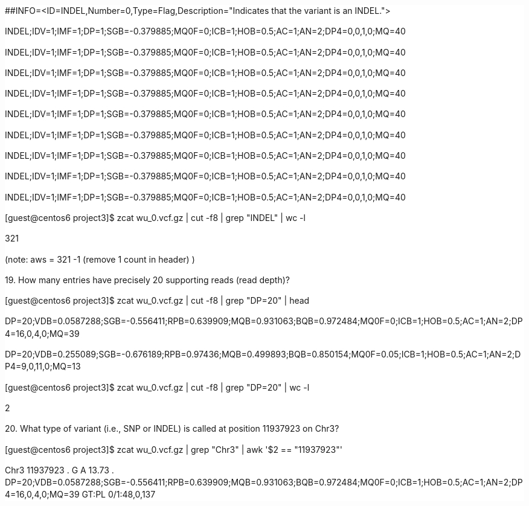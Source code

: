 \#\#INFO=\<ID=INDEL,Number=0,Type=Flag,Description=\"Indicates that the
variant is an INDEL.\"\>

INDEL;IDV=1;IMF=1;DP=1;SGB=-0.379885;MQ0F=0;ICB=1;HOB=0.5;AC=1;AN=2;DP4=0,0,1,0;MQ=40

INDEL;IDV=1;IMF=1;DP=1;SGB=-0.379885;MQ0F=0;ICB=1;HOB=0.5;AC=1;AN=2;DP4=0,0,1,0;MQ=40

INDEL;IDV=1;IMF=1;DP=1;SGB=-0.379885;MQ0F=0;ICB=1;HOB=0.5;AC=1;AN=2;DP4=0,0,1,0;MQ=40

INDEL;IDV=1;IMF=1;DP=1;SGB=-0.379885;MQ0F=0;ICB=1;HOB=0.5;AC=1;AN=2;DP4=0,0,1,0;MQ=40

INDEL;IDV=1;IMF=1;DP=1;SGB=-0.379885;MQ0F=0;ICB=1;HOB=0.5;AC=1;AN=2;DP4=0,0,1,0;MQ=40

INDEL;IDV=1;IMF=1;DP=1;SGB=-0.379885;MQ0F=0;ICB=1;HOB=0.5;AC=1;AN=2;DP4=0,0,1,0;MQ=40

INDEL;IDV=1;IMF=1;DP=1;SGB=-0.379885;MQ0F=0;ICB=1;HOB=0.5;AC=1;AN=2;DP4=0,0,1,0;MQ=40

INDEL;IDV=1;IMF=1;DP=1;SGB=-0.379885;MQ0F=0;ICB=1;HOB=0.5;AC=1;AN=2;DP4=0,0,1,0;MQ=40

INDEL;IDV=1;IMF=1;DP=1;SGB=-0.379885;MQ0F=0;ICB=1;HOB=0.5;AC=1;AN=2;DP4=0,0,1,0;MQ=40

\[guest\@centos6 project3\]\$ zcat wu_0.vcf.gz \| cut -f8 \| grep
\"INDEL\" \| wc -l

321

(note: aws = 321 -1 (remove 1 count in header) )

19\. How many entries have precisely 20 supporting reads (read depth)?

\[guest\@centos6 project3\]\$ zcat wu_0.vcf.gz \| cut -f8 \| grep
\"DP=20\" \| head

DP=20;VDB=0.0587288;SGB=-0.556411;RPB=0.639909;MQB=0.931063;BQB=0.972484;MQ0F=0;ICB=1;HOB=0.5;AC=1;AN=2;DP4=16,0,4,0;MQ=39

DP=20;VDB=0.255089;SGB=-0.676189;RPB=0.97436;MQB=0.499893;BQB=0.850154;MQ0F=0.05;ICB=1;HOB=0.5;AC=1;AN=2;DP4=9,0,11,0;MQ=13

\[guest\@centos6 project3\]\$ zcat wu_0.vcf.gz \| cut -f8 \| grep
\"DP=20\" \| wc -l

2

20\. What type of variant (i.e., SNP or INDEL) is called at position
11937923 on Chr3?

\[guest\@centos6 project3\]\$ zcat wu_0.vcf.gz \| grep \"Chr3\" \| awk
\'\$2 == \"11937923\"\'

Chr3 11937923 . G A 13.73 .
DP=20;VDB=0.0587288;SGB=-0.556411;RPB=0.639909;MQB=0.931063;BQB=0.972484;MQ0F=0;ICB=1;HOB=0.5;AC=1;AN=2;DP4=16,0,4,0;MQ=39
GT:PL 0/1:48,0,137
